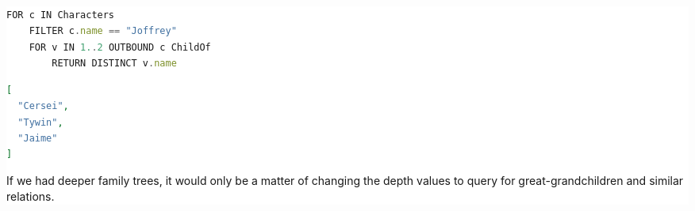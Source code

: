 ```js
FOR c IN Characters
    FILTER c.name == "Joffrey"
    FOR v IN 1..2 OUTBOUND c ChildOf
        RETURN DISTINCT v.name
```

```json
[
  "Cersei",
  "Tywin",
  "Jaime"
]
```

If we had deeper family trees, it would only be a matter of changing the depth
values to query for great-grandchildren and similar relations.
